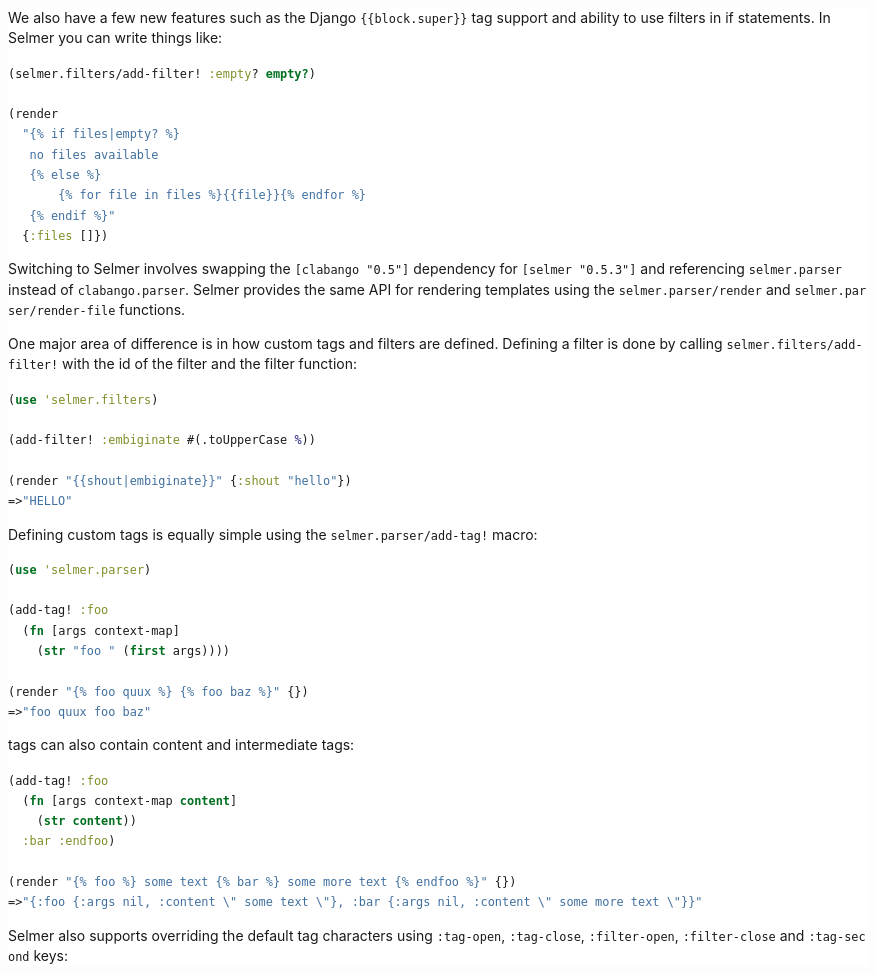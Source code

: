 We also have a few new features such as the Django `{{block.super}}` tag support and ability to use filters in if statements. In Selmer you can write things like:

```clojure
(selmer.filters/add-filter! :empty? empty?)

(render 
  "{% if files|empty? %}
   no files available 
   {% else %} 
       {% for file in files %}{{file}}{% endfor %} 
   {% endif %}"
  {:files []})
```

Switching to Selmer involves swapping the `[clabango "0.5"]` dependency for `[selmer "0.5.3"]` and referencing `selmer.parser` instead of `clabango.parser`. Selmer provides the same API for rendering templates using the `selmer.parser/render` and `selmer.parser/render-file` functions.

One major area of difference is in how custom tags and filters are defined. Defining a filter is done by calling `selmer.filters/add-filter!` with the id of the filter and the filter function:

```clojure
(use 'selmer.filters)

(add-filter! :embiginate #(.toUpperCase %))

(render "{{shout|embiginate}}" {:shout "hello"})
=>"HELLO"
```

Defining custom tags is equally simple using the `selmer.parser/add-tag!` macro:

```clojure
(use 'selmer.parser)

(add-tag! :foo
  (fn [args context-map]
    (str "foo " (first args))))

(render "{% foo quux %} {% foo baz %}" {})
=>"foo quux foo baz"
```

tags can also contain content and intermediate tags:

```clojure
(add-tag! :foo
  (fn [args context-map content]
    (str content))
  :bar :endfoo)

(render "{% foo %} some text {% bar %} some more text {% endfoo %}" {})
=>"{:foo {:args nil, :content \" some text \"}, :bar {:args nil, :content \" some more text \"}}"
```

Selmer also supports overriding the default tag characters using `:tag-open`, `:tag-close`, `:filter-open`, `:filter-close` and `:tag-second` keys:
